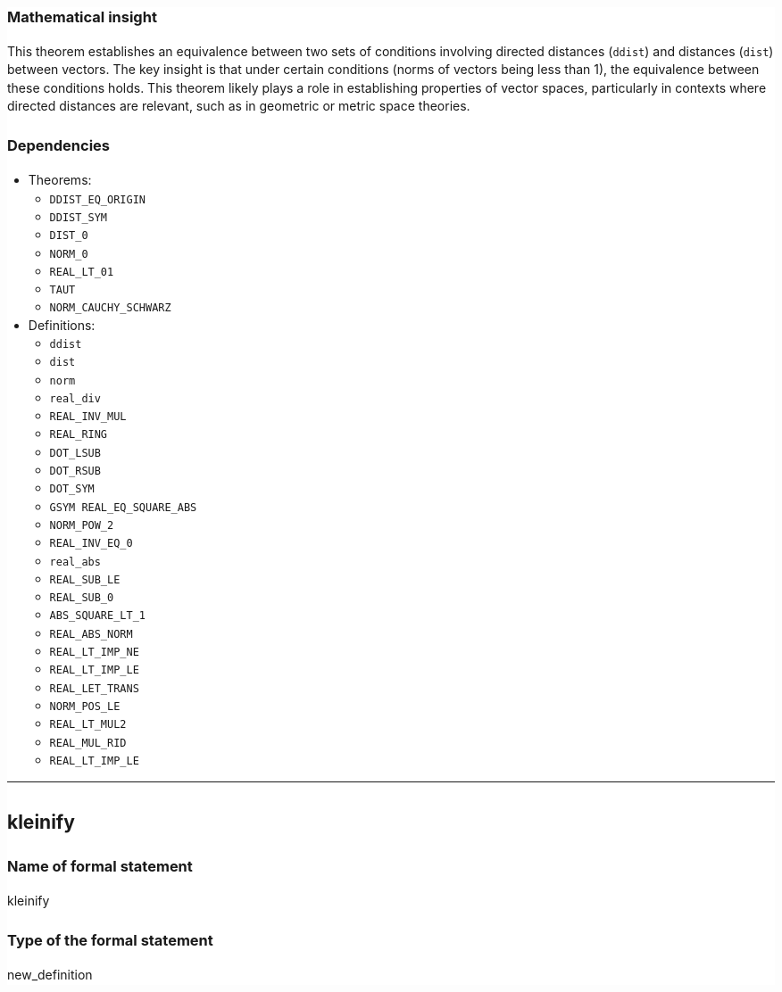 ### Mathematical insight
This theorem establishes an equivalence between two sets of conditions involving directed distances (`ddist`) and distances (`dist`) between vectors. The key insight is that under certain conditions (norms of vectors being less than 1), the equivalence between these conditions holds. This theorem likely plays a role in establishing properties of vector spaces, particularly in contexts where directed distances are relevant, such as in geometric or metric space theories.

### Dependencies
* Theorems:
  - `DDIST_EQ_ORIGIN`
  - `DDIST_SYM`
  - `DIST_0`
  - `NORM_0`
  - `REAL_LT_01`
  - `TAUT`
  - `NORM_CAUCHY_SCHWARZ`
* Definitions:
  - `ddist`
  - `dist`
  - `norm`
  - `real_div`
  - `REAL_INV_MUL`
  - `REAL_RING`
  - `DOT_LSUB`
  - `DOT_RSUB`
  - `DOT_SYM`
  - `GSYM REAL_EQ_SQUARE_ABS`
  - `NORM_POW_2`
  - `REAL_INV_EQ_0`
  - `real_abs`
  - `REAL_SUB_LE`
  - `REAL_SUB_0`
  - `ABS_SQUARE_LT_1`
  - `REAL_ABS_NORM`
  - `REAL_LT_IMP_NE`
  - `REAL_LT_IMP_LE`
  - `REAL_LET_TRANS`
  - `NORM_POS_LE`
  - `REAL_LT_MUL2`
  - `REAL_MUL_RID`
  - `REAL_LT_IMP_LE`

---

## kleinify

### Name of formal statement
kleinify

### Type of the formal statement
new_definition
